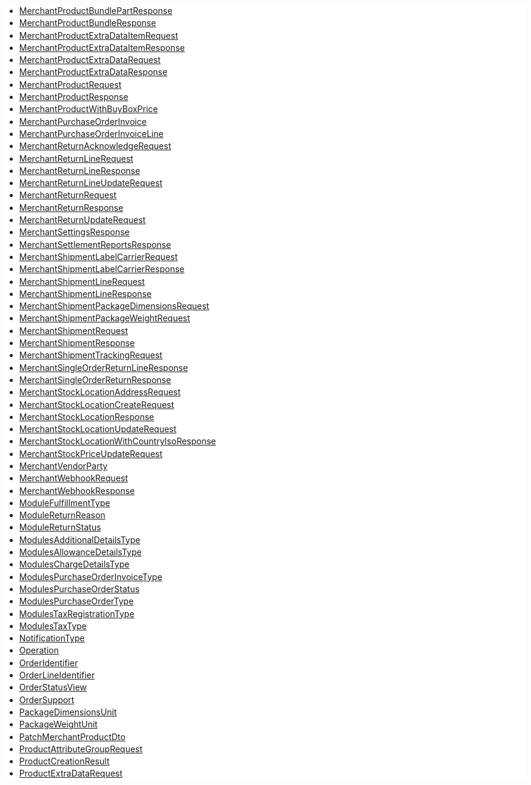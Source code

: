  - [MerchantProductBundlePartResponse](docs/MerchantProductBundlePartResponse.md)
 - [MerchantProductBundleResponse](docs/MerchantProductBundleResponse.md)
 - [MerchantProductExtraDataItemRequest](docs/MerchantProductExtraDataItemRequest.md)
 - [MerchantProductExtraDataItemResponse](docs/MerchantProductExtraDataItemResponse.md)
 - [MerchantProductExtraDataRequest](docs/MerchantProductExtraDataRequest.md)
 - [MerchantProductExtraDataResponse](docs/MerchantProductExtraDataResponse.md)
 - [MerchantProductRequest](docs/MerchantProductRequest.md)
 - [MerchantProductResponse](docs/MerchantProductResponse.md)
 - [MerchantProductWithBuyBoxPrice](docs/MerchantProductWithBuyBoxPrice.md)
 - [MerchantPurchaseOrderInvoice](docs/MerchantPurchaseOrderInvoice.md)
 - [MerchantPurchaseOrderInvoiceLine](docs/MerchantPurchaseOrderInvoiceLine.md)
 - [MerchantReturnAcknowledgeRequest](docs/MerchantReturnAcknowledgeRequest.md)
 - [MerchantReturnLineRequest](docs/MerchantReturnLineRequest.md)
 - [MerchantReturnLineResponse](docs/MerchantReturnLineResponse.md)
 - [MerchantReturnLineUpdateRequest](docs/MerchantReturnLineUpdateRequest.md)
 - [MerchantReturnRequest](docs/MerchantReturnRequest.md)
 - [MerchantReturnResponse](docs/MerchantReturnResponse.md)
 - [MerchantReturnUpdateRequest](docs/MerchantReturnUpdateRequest.md)
 - [MerchantSettingsResponse](docs/MerchantSettingsResponse.md)
 - [MerchantSettlementReportsResponse](docs/MerchantSettlementReportsResponse.md)
 - [MerchantShipmentLabelCarrierRequest](docs/MerchantShipmentLabelCarrierRequest.md)
 - [MerchantShipmentLabelCarrierResponse](docs/MerchantShipmentLabelCarrierResponse.md)
 - [MerchantShipmentLineRequest](docs/MerchantShipmentLineRequest.md)
 - [MerchantShipmentLineResponse](docs/MerchantShipmentLineResponse.md)
 - [MerchantShipmentPackageDimensionsRequest](docs/MerchantShipmentPackageDimensionsRequest.md)
 - [MerchantShipmentPackageWeightRequest](docs/MerchantShipmentPackageWeightRequest.md)
 - [MerchantShipmentRequest](docs/MerchantShipmentRequest.md)
 - [MerchantShipmentResponse](docs/MerchantShipmentResponse.md)
 - [MerchantShipmentTrackingRequest](docs/MerchantShipmentTrackingRequest.md)
 - [MerchantSingleOrderReturnLineResponse](docs/MerchantSingleOrderReturnLineResponse.md)
 - [MerchantSingleOrderReturnResponse](docs/MerchantSingleOrderReturnResponse.md)
 - [MerchantStockLocationAddressRequest](docs/MerchantStockLocationAddressRequest.md)
 - [MerchantStockLocationCreateRequest](docs/MerchantStockLocationCreateRequest.md)
 - [MerchantStockLocationResponse](docs/MerchantStockLocationResponse.md)
 - [MerchantStockLocationUpdateRequest](docs/MerchantStockLocationUpdateRequest.md)
 - [MerchantStockLocationWithCountryIsoResponse](docs/MerchantStockLocationWithCountryIsoResponse.md)
 - [MerchantStockPriceUpdateRequest](docs/MerchantStockPriceUpdateRequest.md)
 - [MerchantVendorParty](docs/MerchantVendorParty.md)
 - [MerchantWebhookRequest](docs/MerchantWebhookRequest.md)
 - [MerchantWebhookResponse](docs/MerchantWebhookResponse.md)
 - [ModuleFulfillmentType](docs/ModuleFulfillmentType.md)
 - [ModuleReturnReason](docs/ModuleReturnReason.md)
 - [ModuleReturnStatus](docs/ModuleReturnStatus.md)
 - [ModulesAdditionalDetailsType](docs/ModulesAdditionalDetailsType.md)
 - [ModulesAllowanceDetailsType](docs/ModulesAllowanceDetailsType.md)
 - [ModulesChargeDetailsType](docs/ModulesChargeDetailsType.md)
 - [ModulesPurchaseOrderInvoiceType](docs/ModulesPurchaseOrderInvoiceType.md)
 - [ModulesPurchaseOrderStatus](docs/ModulesPurchaseOrderStatus.md)
 - [ModulesPurchaseOrderType](docs/ModulesPurchaseOrderType.md)
 - [ModulesTaxRegistrationType](docs/ModulesTaxRegistrationType.md)
 - [ModulesTaxType](docs/ModulesTaxType.md)
 - [NotificationType](docs/NotificationType.md)
 - [Operation](docs/Operation.md)
 - [OrderIdentifier](docs/OrderIdentifier.md)
 - [OrderLineIdentifier](docs/OrderLineIdentifier.md)
 - [OrderStatusView](docs/OrderStatusView.md)
 - [OrderSupport](docs/OrderSupport.md)
 - [PackageDimensionsUnit](docs/PackageDimensionsUnit.md)
 - [PackageWeightUnit](docs/PackageWeightUnit.md)
 - [PatchMerchantProductDto](docs/PatchMerchantProductDto.md)
 - [ProductAttributeGroupRequest](docs/ProductAttributeGroupRequest.md)
 - [ProductCreationResult](docs/ProductCreationResult.md)
 - [ProductExtraDataRequest](docs/ProductExtraDataRequest.md)